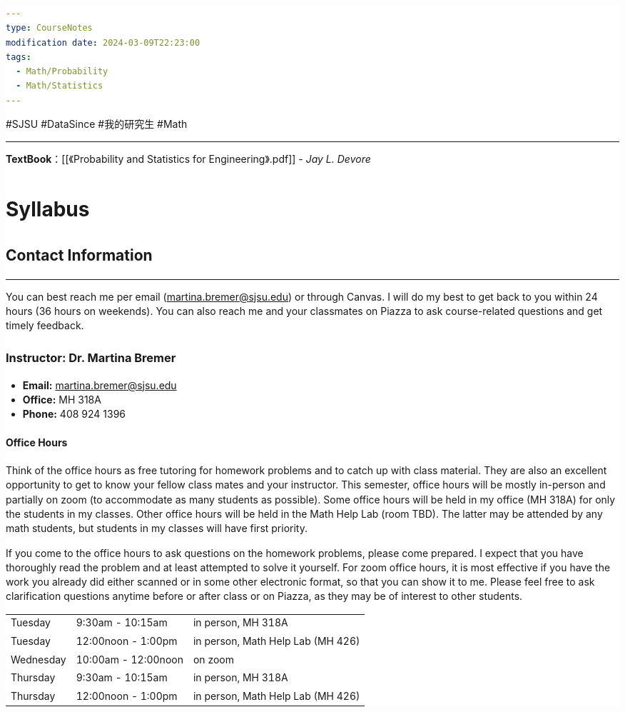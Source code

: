 ```yaml
---
type: CourseNotes
modification date: 2024-03-09T22:23:00
tags:
  - Math/Probability
  - Math/Statistics
---
```

#SJSU #DataSince #我的研究生 #Math

---
**TextBook**：[[《Probability and Statistics for Engineering》.pdf]] - *Jay L. Devore*
# Syllabus
## Contact Information
---
You can best reach me per email (martina.bremer@sjsu.edu) or through Canvas. I will do my best to get back to you within 24 hours (36 hours on weekends). You can also reach me and your classmates on Piazza to ask course-related questions and get timely feedback.
### Instructor: Dr. Martina Bremer
- **Email:** [martina.bremer@sjsu.edu](mailto:martina.bremer@sjsu.edu)
- **Office:** MH 318A
- **Phone:** 408 924 1396
#### Office Hours
Think of the office hours as free tutoring for homework problems and to catch up with class material. They are also an excellent opportunity to get to know your fellow class mates and your instructor. This semester, office hours will be mostly in-person and partially on zoom (to accommodate as many students as possible). Some office hours will be held in my office (MH 318A) for only the students in my classes. Other office hours will be held in the Math Help Lab (room TBD). The latter may be attended by any math students, but students in my classes will have first priority.

If you come to the office hours to ask questions on the homework problems, please come prepared. I expect that you have thoroughly read the problem and at least attempted to solve it yourself. For zoom office hours, it is most effective if you have the work you already did either scanned or in some other electronic format, so that you can show it to me. Please feel free to ask clarification questions anytime before or after class or on Piazza, as they may be of interest to other students.

|   |   |   |
|---|---|---|
|Tuesday|9:30am - 10:15am|in person, MH 318A|
|Tuesday|12:00noon - 1:00pm|in person, Math Help Lab (MH 426)|
|Wednesday|10:00am - 12:00noon|on zoom|
|Thursday|9:30am - 10:15am|in person, MH 318A|
|Thursday|12:00noon - 1:00pm|in person, Math Help Lab (MH 426)|
